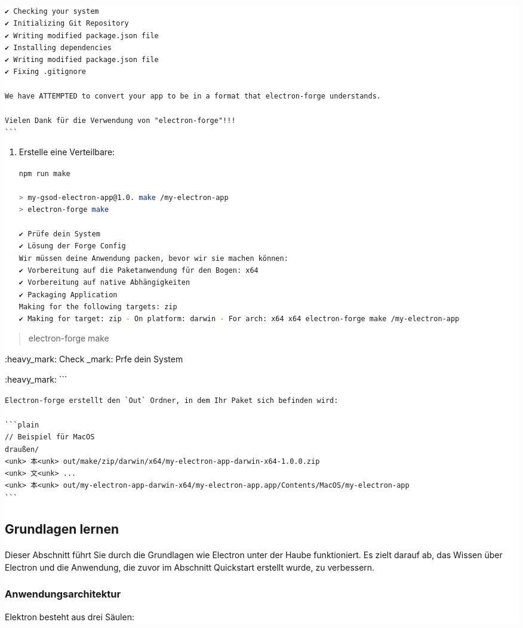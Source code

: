     ✔ Checking your system
    ✔ Initializing Git Repository
    ✔ Writing modified package.json file
    ✔ Installing dependencies
    ✔ Writing modified package.json file
    ✔ Fixing .gitignore

    We have ATTEMPTED to convert your app to be in a format that electron-forge understands.

    Vielen Dank für die Verwendung von "electron-forge"!!!
    ```

1. Erstelle eine Verteilbare:

    ```sh
    npm run make

    > my-gsod-electron-app@1.0. make /my-electron-app
    > electron-forge make

    ✔ Prüfe dein System
    ✔ Lösung der Forge Config
    Wir müssen deine Anwendung packen, bevor wir sie machen können:
    ✔ Vorbereitung auf die Paketanwendung für den Bogen: x64
    ✔ Vorbereitung auf native Abhängigkeiten
    ✔ Packaging Application
    Making for the following targets: zip
    ✔ Making for target: zip - On platform: darwin - For arch: x64 x64 electron-forge make /my-electron-app 
 > electron-forge make 

 :heavy_mark: Check _mark: Prfe dein System 

 :heavy_mark:
    ```

    Electron-forge erstellt den `Out` Ordner, in dem Ihr Paket sich befinden wird:

    ```plain
    // Beispiel für MacOS
    draußen/
    <unk> 本<unk> out/make/zip/darwin/x64/my-electron-app-darwin-x64-1.0.0.zip
    <unk> 文<unk> ...
    <unk> 本<unk> out/my-electron-app-darwin-x64/my-electron-app.app/Contents/MacOS/my-electron-app
    ```

## Grundlagen lernen

Dieser Abschnitt führt Sie durch die Grundlagen wie Electron unter der Haube funktioniert. Es zielt darauf ab, das Wissen über Electron und die Anwendung, die zuvor im Abschnitt Quickstart erstellt wurde, zu verbessern.

### Anwendungsarchitektur

Elektron besteht aus drei Säulen:
